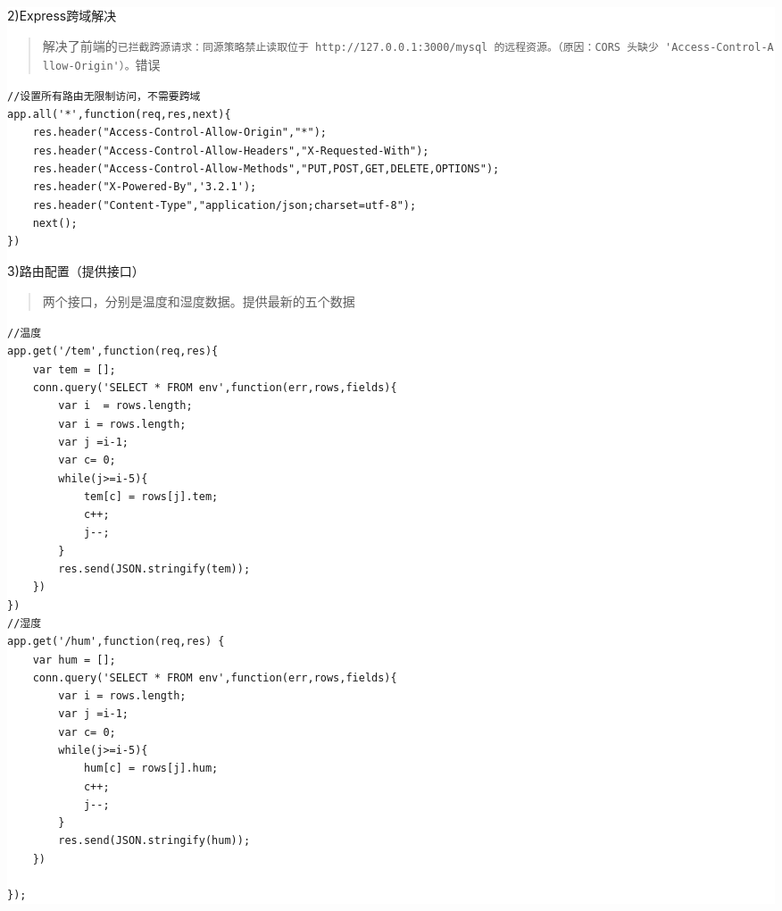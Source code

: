 2)Express跨域解决
>解决了前端的`已拦截跨源请求：同源策略禁止读取位于 http://127.0.0.1:3000/mysql 的远程资源。（原因：CORS 头缺少 'Access-Control-Allow-Origin'）。`错误

```
//设置所有路由无限制访问，不需要跨域
app.all('*',function(req,res,next){
    res.header("Access-Control-Allow-Origin","*");
    res.header("Access-Control-Allow-Headers","X-Requested-With");
    res.header("Access-Control-Allow-Methods","PUT,POST,GET,DELETE,OPTIONS");
    res.header("X-Powered-By",'3.2.1');
    res.header("Content-Type","application/json;charset=utf-8");
    next();
})
```

3)路由配置（提供接口）
>两个接口，分别是温度和湿度数据。提供最新的五个数据

```
//温度
app.get('/tem',function(req,res){
    var tem = [];
    conn.query('SELECT * FROM env',function(err,rows,fields){
        var i  = rows.length;
        var i = rows.length;
        var j =i-1;
        var c= 0;
        while(j>=i-5){
            tem[c] = rows[j].tem;
            c++;
            j--;
        }
        res.send(JSON.stringify(tem));
    })
})
//湿度
app.get('/hum',function(req,res) {
    var hum = [];
    conn.query('SELECT * FROM env',function(err,rows,fields){
        var i = rows.length;
        var j =i-1;
        var c= 0;
        while(j>=i-5){
            hum[c] = rows[j].hum;
            c++;
            j--;
        }
        res.send(JSON.stringify(hum));
    })
     
});
```
